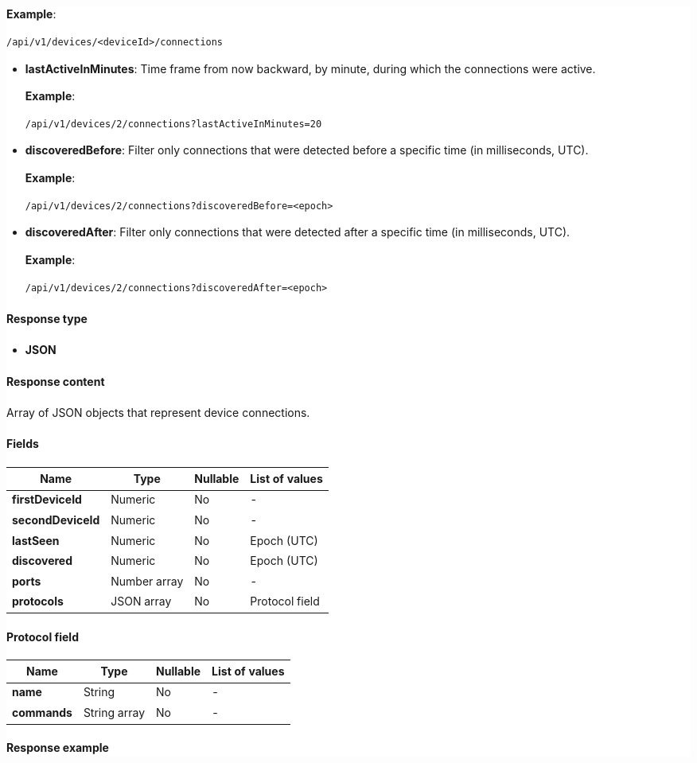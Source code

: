   **Example**:

  `/api/v1/devices/<deviceId>/connections`

- **lastActiveInMinutes**: Time frame from now backward, by minute, during which the connections were active.

  **Example**:

  `/api/v1/devices/2/connections?lastActiveInMinutes=20`

- **discoveredBefore**: Filter only connections that were detected before a specific time (in milliseconds, UTC).

  **Example**:

  `/api/v1/devices/2/connections?discoveredBefore=<epoch>`

- **discoveredAfter**: Filter only connections that were detected after a specific time (in milliseconds, UTC).

  **Example**:

  `/api/v1/devices/2/connections?discoveredAfter=<epoch>`

#### Response type

- **JSON**

#### Response content

Array of JSON objects that represent device connections.

#### Fields

| Name | Type | Nullable | List of values |
|--|--|--|--|
| **firstDeviceId** | Numeric | No | - |
| **secondDeviceId** | Numeric | No | - |
| **lastSeen** | Numeric | No | Epoch (UTC) |
| **discovered** | Numeric | No | Epoch (UTC) |
| **ports** | Number array | No | - |
| **protocols** | JSON array | No | Protocol field |

#### Protocol field

| Name | Type | Nullable | List of values |
|--|--|--|--|
| **name** | String | No | - |
| **commands** | String array | No | - |

#### Response example
